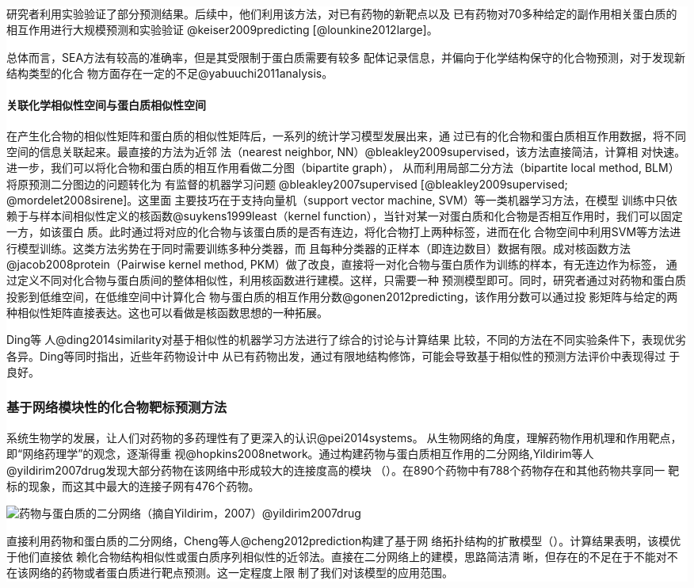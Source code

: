 研究者利用实验验证了部分预测结果。后续中，他们利用该方法，对已有药物的新靶点以及
已有药物对70多种给定的副作用相关蛋白质的相互作用进行大规模预测和实验验证
@keiser2009predicting [@lounkine2012large]。

总体而言，SEA方法有较高的准确率，但是其受限制于蛋白质需要有较多
配体记录信息，并偏向于化学结构保守的化合物预测，对于发现新结构类型的化合
物方面存在一定的不足@yabuuchi2011analysis。

#### 关联化学相似性空间与蛋白质相似性空间

在产生化合物的相似性矩阵和蛋白质的相似性矩阵后，一系列的统计学习模型发展出来，通
过已有的化合物和蛋白质相互作用数据，将不同空间的信息关联起来。最直接的方法为近邻
法（nearest neighbor,
NN）@bleakley2009supervised，该方法直接简洁，计算相
对快速。进一步，我们可以将化合物和蛋白质的相互作用看做二分图（bipartite
graph）， 从而利用局部二分方法（bipartite local method,
BLM）将原预测二分图边的问题转化为 有监督的机器学习问题
@bleakley2007supervised
[@bleakley2009supervised; @mordelet2008sirene]。这里面
主要技巧在于支持向量机（support vector machine,
SVM）等一类机器学习方法，在模型
训练中只依赖于与样本间相似性定义的核函数@suykens1999least（kernel
function），当针对某一对蛋白质和化合物是否相互作用时，我们可以固定一方，如该蛋白
质。此时通过将对应的化合物与该蛋白质的是否有连边，将化合物打上两种标签，进而在化
合物空间中利用SVM等方法进行模型训练。这类方法劣势在于同时需要训练多种分类器，而
且每种分类器的正样本（即连边数目）数据有限。成对核函数方法@jacob2008protein（Pairwise
kernel method,
PKM）做了改良，直接将一对化合物与蛋白质作为训练的样本，有无连边作为标签，
通过定义不同对化合物与蛋白质间的整体相似性，利用核函数进行建模。这样，只需要一种
预测模型即可。同时，研究者通过对药物和蛋白质投影到低维空间，在低维空间中计算化合
物与蛋白质的相互作用分数@gonen2012predicting，该作用分数可以通过投
影矩阵与给定的两种相似性矩阵直接表达。这也可以看做是核函数思想的一种拓展。

Ding等
人@ding2014similarity对基于相似性的机器学习方法进行了综合的讨论与计算结果
比较，不同的方法在不同实验条件下，表现优劣各异。Ding等同时指出，近些年药物设计中
从已有药物出发，通过有限地结构修饰，可能会导致基于相似性的预测方法评价中表现得过
于良好。

### 基于网络模块性的化合物靶标预测方法

系统生物学的发展，让人们对药物的多药理性有了更深入的认识@pei2014systems。
从生物网络的角度，理解药物作用机理和作用靶点，即“网络药理学”的观念，逐渐得重
视@hopkins2008network。通过构建药物与蛋白质相互作用的二分网络,Yildirim等人
@yildirim2007drug发现大部分药物在该网络中形成较大的连接度高的模块
（）。在890个药物中有788个药物存在和其他药物共享同一
靶标的现象，而这其中最大的连接子网有476个药物。

![药物与蛋白质的二分网络（摘自Yildirim，2007）@yildirim2007drug<span
data-label="fig:introDTnetwork"></span>](figures/introDTN_DTnetwork.png)

直接利用药物和蛋白质的二分网络，Cheng等人@cheng2012prediction构建了基于网
络拓扑结构的扩散模型（）。计算结果表明，该模优于他们直接依
赖化合物结构相似性或蛋白质序列相似性的近邻法。直接在二分网络上的建模，思路简洁清
晰，但存在的不足在于不能对不在该网络的药物或者蛋白质进行靶点预测。这一定程度上限
制了我们对该模型的应用范围。


[^1]: 本文的靶标如无特殊说明，均指代蛋白质。
[^2]: Broad Institute Library of Integrated Cellular Signatures (LINCS)